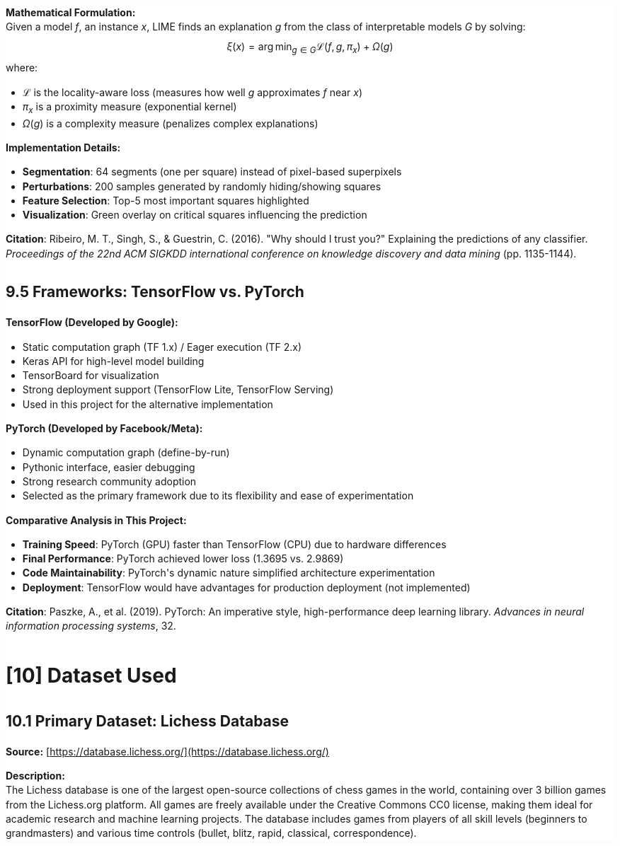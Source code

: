    **Mathematical Formulation:**  
   Given a model $f$, an instance $x$, LIME finds an explanation $g$ from the class of interpretable models $G$ by solving:
   $$\xi(x) = \arg\min_{g \in G} \mathcal{L}(f, g, \pi_x) + \Omega(g)$$
   where:
   - $\mathcal{L}$ is the locality-aware loss (measures how well $g$ approximates $f$ near $x$)
   - $\pi_x$ is a proximity measure (exponential kernel)
   - $\Omega(g)$ is a complexity measure (penalizes complex explanations)

   **Implementation Details:**
   - **Segmentation**: 64 segments (one per square) instead of pixel-based superpixels
   - **Perturbations**: 200 samples generated by randomly hiding/showing squares
   - **Feature Selection**: Top-5 most important squares highlighted
   - **Visualization**: Green overlay on critical squares influencing the prediction

   **Citation**: Ribeiro, M. T., Singh, S., & Guestrin, C. (2016). "Why should I trust you?" Explaining the predictions of any classifier. *Proceedings of the 
   22nd ACM SIGKDD international conference on knowledge discovery and data mining* (pp. 1135-1144).

   ## **9.5 Frameworks: TensorFlow vs. PyTorch**

   **TensorFlow (Developed by Google):**
   - Static computation graph (TF 1.x) / Eager execution (TF 2.x)
   - Keras API for high-level model building
   - TensorBoard for visualization
   - Strong deployment support (TensorFlow Lite, TensorFlow Serving)
   - Used in this project for the alternative implementation

   **PyTorch (Developed by Facebook/Meta):**
   - Dynamic computation graph (define-by-run)
   - Pythonic interface, easier debugging
   - Strong research community adoption
   - Selected as the primary framework due to its flexibility and ease of experimentation

   **Comparative Analysis in This Project:**
   - **Training Speed**: PyTorch (GPU) faster than TensorFlow (CPU) due to hardware differences
   - **Final Performance**: PyTorch achieved lower loss (1.3695 vs. 2.9869)
   - **Code Maintainability**: PyTorch's dynamic nature simplified architecture experimentation
   - **Deployment**: TensorFlow would have advantages for production deployment (not implemented)

   **Citation**: Paszke, A., et al. (2019). PyTorch: An imperative style, high-performance deep learning library. *Advances in neural information processing 
   systems*, 32.


   # **[10] Dataset Used**

   ## **10.1 Primary Dataset: Lichess Database**

   **Source:** [https://database.lichess.org/](https://database.lichess.org/)

   **Description:**  
   The Lichess database is one of the largest open-source collections of chess games in the world, containing over 3 billion games from the Lichess.org 
   platform. All games are freely available under the Creative Commons CC0 license, making them ideal for academic research and machine learning projects. The 
   database includes games from players of all skill levels (beginners to grandmasters) and various time controls (bullet, blitz, rapid, classical, 
   correspondence).
